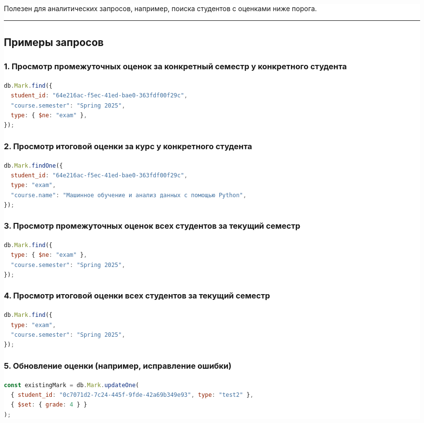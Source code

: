 Полезен для аналитических запросов, например, поиска студентов с оценками ниже порога.

---

## **Примеры запросов**

### **1. Просмотр промежуточных оценок за конкретный семестр у конкретного студента**

```javascript
db.Mark.find({
  student_id: "64e216ac-f5ec-41ed-bae0-363fdf00f29c",
  "course.semester": "Spring 2025",
  type: { $ne: "exam" },
});
```

### **2. Просмотр итоговой оценки за курс у конкретного студента**

```javascript
db.Mark.findOne({
  student_id: "64e216ac-f5ec-41ed-bae0-363fdf00f29c",
  type: "exam",
  "course.name": "Машинное обучение и анализ данных с помощью Python",
});
```

### **3. Просмотр промежуточных оценок всех студентов за текущий семестр**

```javascript
db.Mark.find({
  type: { $ne: "exam" },
  "course.semester": "Spring 2025",
});
```

### **4. Просмотр итоговой оценки всех студентов за текущий семестр**

```javascript
db.Mark.find({
  type: "exam",
  "course.semester": "Spring 2025",
});
```

### **5. Обновление оценки (например, исправление ошибки)**

```javascript
const existingMark = db.Mark.updateOne(
  { student_id: "0c7071d2-7c24-445f-9fde-42a69b349e93", type: "test2" },
  { $set: { grade: 4 } }
);
```
